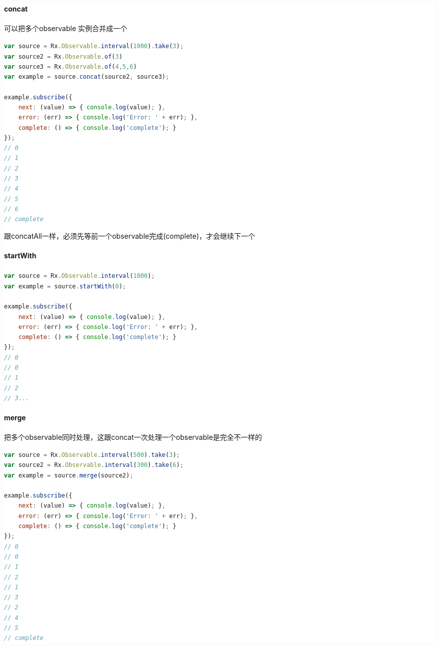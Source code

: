 

#### concat 
可以把多个observable 实例合并成一个 

```js
var source = Rx.Observable.interval(1000).take(3);
var source2 = Rx.Observable.of(3)
var source3 = Rx.Observable.of(4,5,6)
var example = source.concat(source2, source3);

example.subscribe({
    next: (value) => { console.log(value); },
    error: (err) => { console.log('Error: ' + err); },
    complete: () => { console.log('complete'); }
});
// 0
// 1
// 2
// 3
// 4
// 5
// 6
// complete
```  
跟concatAll一样，必须先等前一个observable完成(complete)，才会继续下一个

#### startWith 
```js
var source = Rx.Observable.interval(1000);
var example = source.startWith(0);

example.subscribe({
    next: (value) => { console.log(value); },
    error: (err) => { console.log('Error: ' + err); },
    complete: () => { console.log('complete'); }
});
// 0
// 0
// 1
// 2
// 3...
```  

#### merge  
把多个observable同时处理，这跟concat一次处理一个observable是完全不一样的
```js
var source = Rx.Observable.interval(500).take(3);
var source2 = Rx.Observable.interval(300).take(6);
var example = source.merge(source2);

example.subscribe({
    next: (value) => { console.log(value); },
    error: (err) => { console.log('Error: ' + err); },
    complete: () => { console.log('complete'); }
});
// 0
// 0
// 1
// 2
// 1
// 3
// 2
// 4
// 5
// complete
```